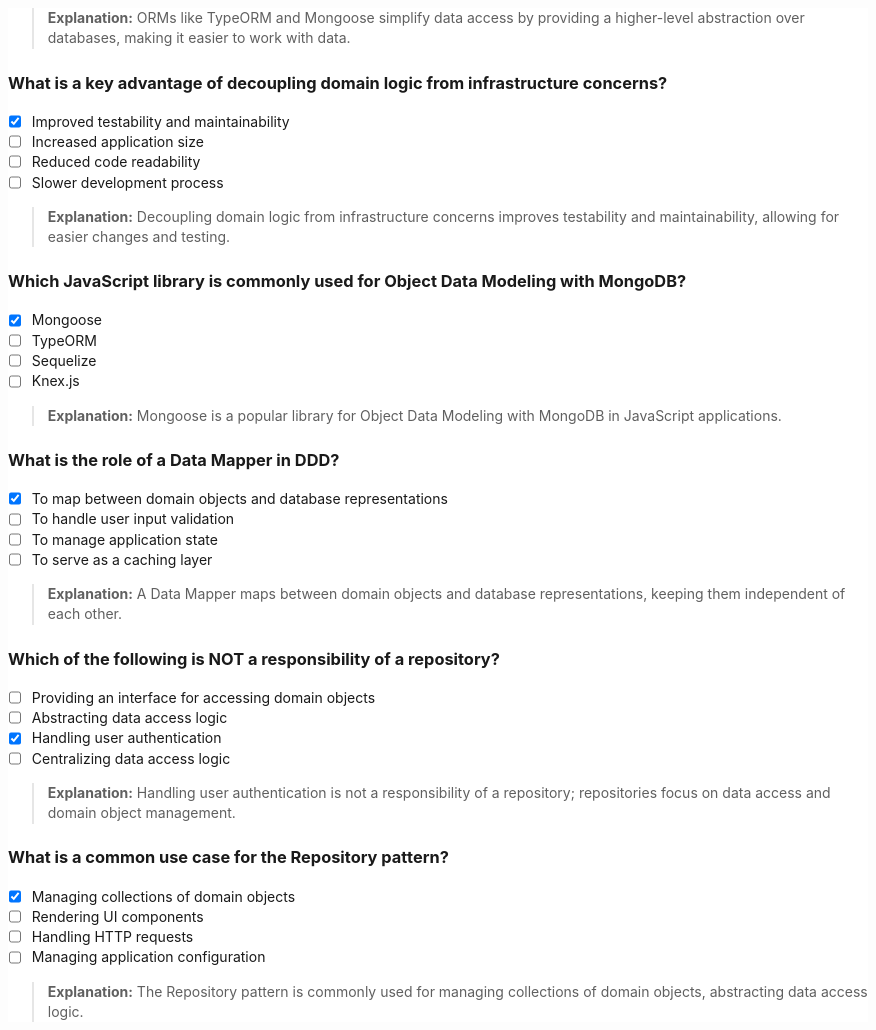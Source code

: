 > **Explanation:** ORMs like TypeORM and Mongoose simplify data access by providing a higher-level abstraction over databases, making it easier to work with data.

### What is a key advantage of decoupling domain logic from infrastructure concerns?

- [x] Improved testability and maintainability
- [ ] Increased application size
- [ ] Reduced code readability
- [ ] Slower development process

> **Explanation:** Decoupling domain logic from infrastructure concerns improves testability and maintainability, allowing for easier changes and testing.

### Which JavaScript library is commonly used for Object Data Modeling with MongoDB?

- [x] Mongoose
- [ ] TypeORM
- [ ] Sequelize
- [ ] Knex.js

> **Explanation:** Mongoose is a popular library for Object Data Modeling with MongoDB in JavaScript applications.

### What is the role of a Data Mapper in DDD?

- [x] To map between domain objects and database representations
- [ ] To handle user input validation
- [ ] To manage application state
- [ ] To serve as a caching layer

> **Explanation:** A Data Mapper maps between domain objects and database representations, keeping them independent of each other.

### Which of the following is NOT a responsibility of a repository?

- [ ] Providing an interface for accessing domain objects
- [ ] Abstracting data access logic
- [x] Handling user authentication
- [ ] Centralizing data access logic

> **Explanation:** Handling user authentication is not a responsibility of a repository; repositories focus on data access and domain object management.

### What is a common use case for the Repository pattern?

- [x] Managing collections of domain objects
- [ ] Rendering UI components
- [ ] Handling HTTP requests
- [ ] Managing application configuration

> **Explanation:** The Repository pattern is commonly used for managing collections of domain objects, abstracting data access logic.
